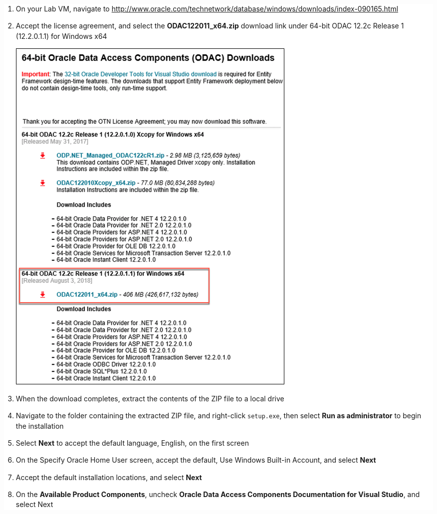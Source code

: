 1. On your Lab VM, navigate to <http://www.oracle.com/technetwork/database/windows/downloads/index-090165.html>

2. Accept the license agreement, and select the **ODAC122011_x64.zip** download link under 64-bit ODAC 12.2c Release 1 (12.2.0.1.1) for Windows x64

    ![Accept the license agreement and ODAC122010\_x64.zip are highlighted on the 64-bit Oracle Data Access Components (ODAC) Downloads screen.](./media/oracle-odac-download.png "64-bit Oracle Data Access Components (ODAC) Downloads screen")

3. When the download completes, extract the contents of the ZIP file to a local drive

4. Navigate to the folder containing the extracted ZIP file, and right-click `setup.exe`, then select **Run as administrator** to begin the installation

5. Select **Next** to accept the default language, English, on the first screen

6. On the Specify Oracle Home User screen, accept the default, Use Windows Built-in Account, and select **Next**

7. Accept the default installation locations, and select **Next**

8. On the **Available Product Components**, uncheck **Oracle Data Access Components Documentation for Visual Studio**, and select Next

